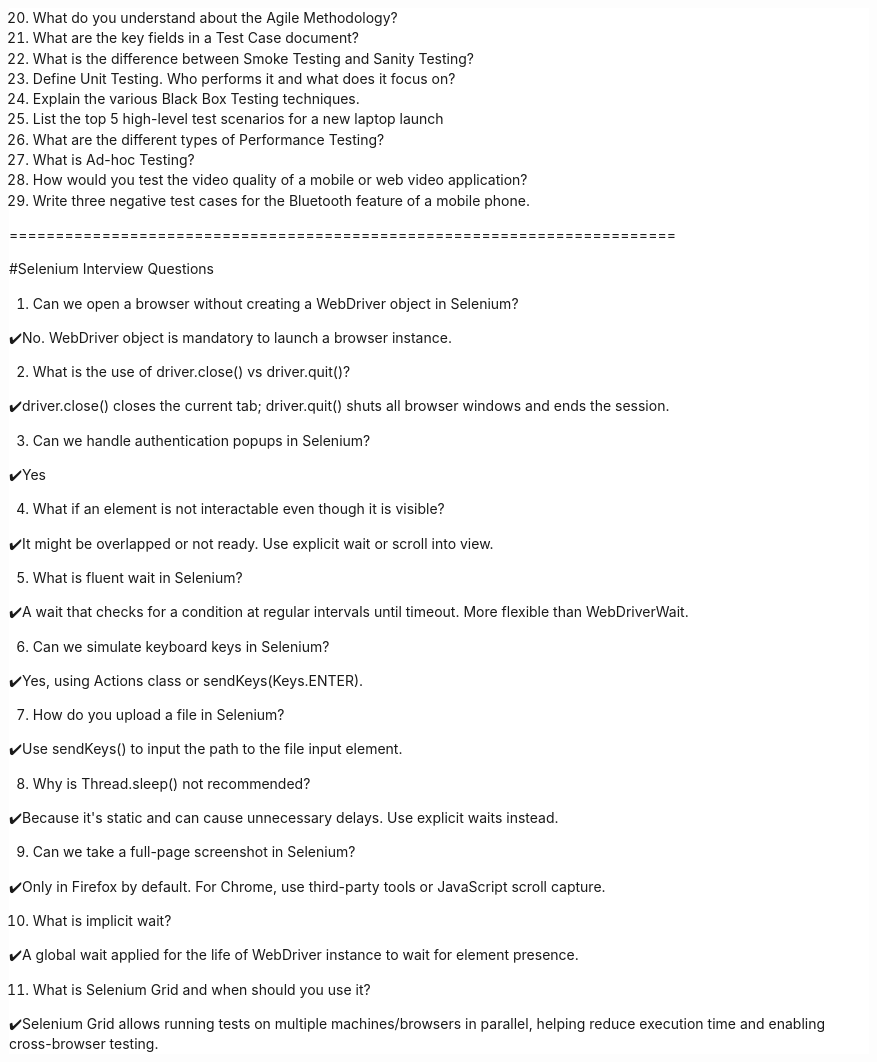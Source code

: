 20. What do you understand about the Agile Methodology?
21. What are the key fields in a Test Case document?
22. What is the difference between Smoke Testing and Sanity Testing?
23. Define Unit Testing. Who performs it and what does it focus on?
24. Explain the various Black Box Testing techniques.
25. List the top 5 high-level test scenarios for a new laptop launch
26. What are the different types of Performance Testing?
27. What is Ad-hoc Testing?
28. How would you test the video quality of a mobile or web video application?
29. Write three negative test cases for the Bluetooth feature of a mobile phone.

========================================================================

#Selenium Interview Questions 

1. Can we open a browser without creating a WebDriver object in Selenium?

✔️No. WebDriver object is mandatory to launch a browser instance.

2. What is the use of driver.close() vs driver.quit()?

✔️driver.close() closes the current tab; driver.quit() shuts all browser windows and ends the session.

3. Can we handle authentication popups in Selenium?

✔️Yes

4. What if an element is not interactable even though it is visible?

✔️It might be overlapped or not ready. Use explicit wait or scroll into view.

5. What is fluent wait in Selenium?

✔️A wait that checks for a condition at regular intervals until timeout. More flexible than WebDriverWait.

6. Can we simulate keyboard keys in Selenium?

✔️Yes, using Actions class or sendKeys(Keys.ENTER).

7. How do you upload a file in Selenium?

✔️Use sendKeys() to input the path to the file input element.

8. Why is Thread.sleep() not recommended?

✔️Because it's static and can cause unnecessary delays. Use explicit waits instead.

9. Can we take a full-page screenshot in Selenium?

✔️Only in Firefox by default. For Chrome, use third-party tools or JavaScript scroll capture.

10. What is implicit wait?

✔️A global wait applied for the life of WebDriver instance to wait for element presence.

11. What is Selenium Grid and when should you use it?

✔️Selenium Grid allows running tests on multiple machines/browsers in parallel, helping reduce execution time and enabling cross-browser testing.
